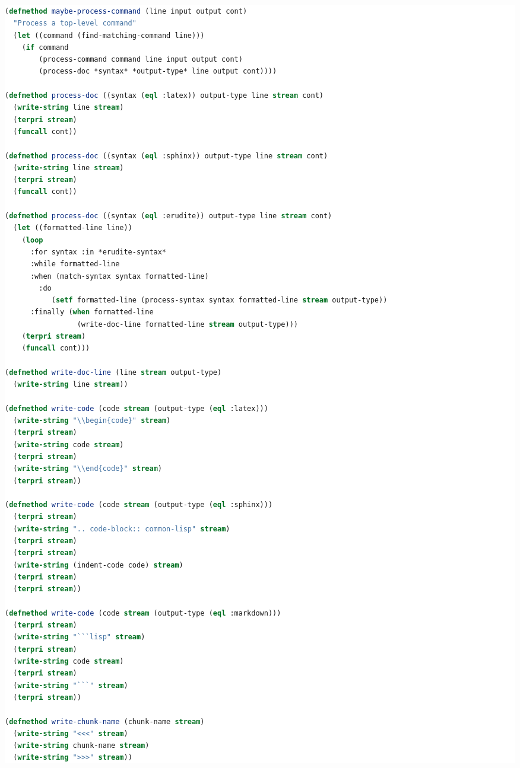 ```lisp
(defmethod maybe-process-command (line input output cont)
  "Process a top-level command"
  (let ((command (find-matching-command line)))
    (if command
        (process-command command line input output cont)
        (process-doc *syntax* *output-type* line output cont))))

(defmethod process-doc ((syntax (eql :latex)) output-type line stream cont)
  (write-string line stream)
  (terpri stream)
  (funcall cont))

(defmethod process-doc ((syntax (eql :sphinx)) output-type line stream cont)
  (write-string line stream)
  (terpri stream)
  (funcall cont))

(defmethod process-doc ((syntax (eql :erudite)) output-type line stream cont)
  (let ((formatted-line line))
    (loop
      :for syntax :in *erudite-syntax*
      :while formatted-line
      :when (match-syntax syntax formatted-line)
        :do
           (setf formatted-line (process-syntax syntax formatted-line stream output-type))
      :finally (when formatted-line
                 (write-doc-line formatted-line stream output-type)))
    (terpri stream)
    (funcall cont)))

(defmethod write-doc-line (line stream output-type)
  (write-string line stream))

(defmethod write-code (code stream (output-type (eql :latex)))
  (write-string "\\begin{code}" stream)
  (terpri stream)
  (write-string code stream)
  (terpri stream)
  (write-string "\\end{code}" stream)
  (terpri stream))

(defmethod write-code (code stream (output-type (eql :sphinx)))
  (terpri stream)
  (write-string ".. code-block:: common-lisp" stream)
  (terpri stream)
  (terpri stream)
  (write-string (indent-code code) stream)
  (terpri stream)
  (terpri stream))

(defmethod write-code (code stream (output-type (eql :markdown)))
  (terpri stream)
  (write-string "```lisp" stream)
  (terpri stream)
  (write-string code stream)
  (terpri stream)
  (write-string "```" stream)
  (terpri stream))

(defmethod write-chunk-name (chunk-name stream)
  (write-string "<<<" stream)
  (write-string chunk-name stream)
  (write-string ">>>" stream))
```
